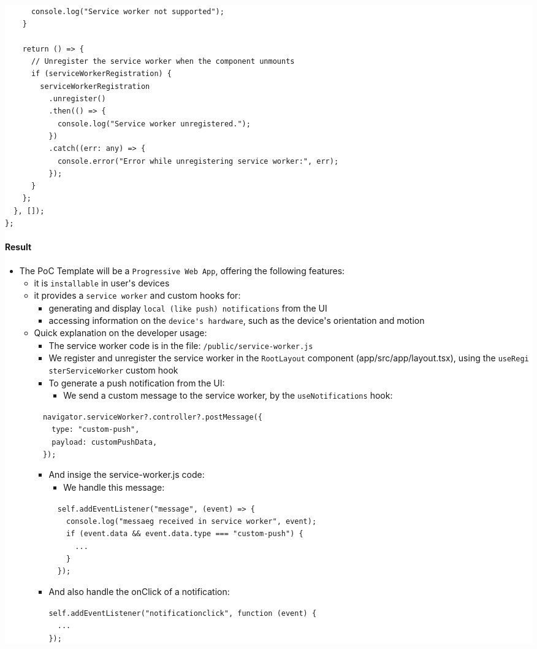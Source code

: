 ```
      console.log("Service worker not supported");
    }

    return () => {
      // Unregister the service worker when the component unmounts
      if (serviceWorkerRegistration) {
        serviceWorkerRegistration
          .unregister()
          .then(() => {
            console.log("Service worker unregistered.");
          })
          .catch((err: any) => {
            console.error("Error while unregistering service worker:", err);
          });
      }
    };
  }, []);
};
```

#### Result

- The PoC Template will be a `Progressive Web App`, offering the following features:
  - it is `installable` in user's devices
  - it provides a `service worker` and custom hooks for:
    - generating and display `local (like push) notifications` from the UI
    - accessing information on the `device's hardware`, such as the device's orientation and motion
  - Quick explanation on the developer usage:
    - The service worker code is in the file: `/public/service-worker.js`
    - We register and unregister the service worker in the `RootLayout` component (app/src/app/layout.tsx), using the `useRegisterServiceWorker` custom hook
    - To generate a push notification from the UI:
      - We send a custom message to the service worker, by the `useNotifications` hook:
    ```
      navigator.serviceWorker?.controller?.postMessage({
        type: "custom-push",
        payload: customPushData,
      });
    ```
    - And insige the service-worker.js code:
      - We handle this message:
      ```
        self.addEventListener("message", (event) => {
          console.log("messaeg received in service worker", event);
          if (event.data && event.data.type === "custom-push") {
            ...
          }
        });
      ```
    - And also handle the onClick of a notification:
      ```
      self.addEventListener("notificationclick", function (event) {
        ...
      });
      ```
